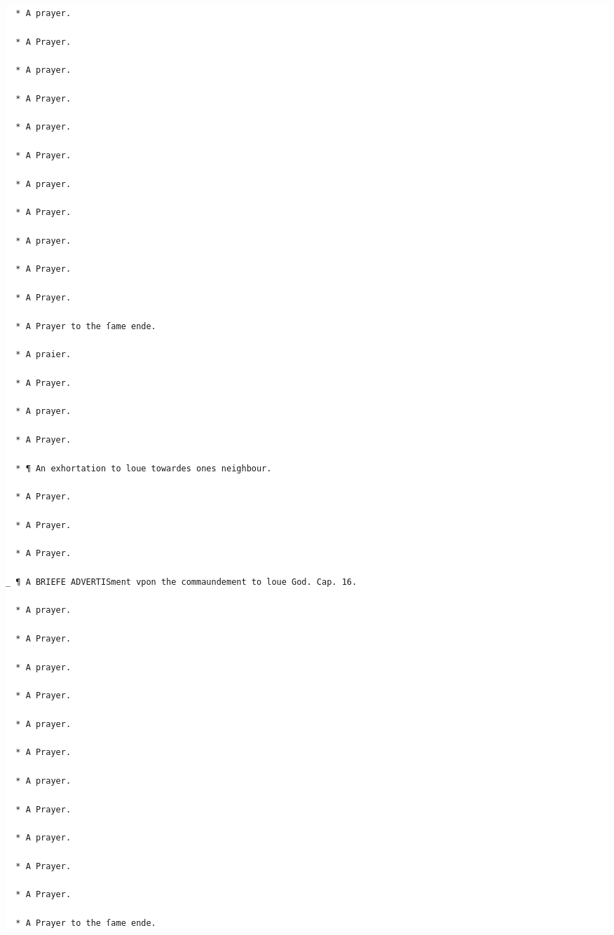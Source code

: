       * A prayer.

      * A Prayer.

      * A prayer.

      * A Prayer.

      * A prayer.

      * A Prayer.

      * A prayer.

      * A Prayer.

      * A prayer.

      * A Prayer.

      * A Prayer.

      * A Prayer to the ſame ende.

      * A praier.

      * A Prayer.

      * A prayer.

      * A Prayer.

      * ¶ An exhortation to loue towardes ones neighbour.

      * A Prayer.

      * A Prayer.

      * A Prayer.

    _ ¶ A BRIEFE ADVERTISment vpon the commaundement to loue God. Cap. 16.

      * A prayer.

      * A Prayer.

      * A prayer.

      * A Prayer.

      * A prayer.

      * A Prayer.

      * A prayer.

      * A Prayer.

      * A prayer.

      * A Prayer.

      * A Prayer.

      * A Prayer to the ſame ende.
